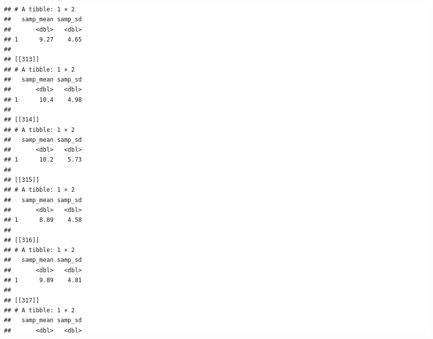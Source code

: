     ## # A tibble: 1 × 2
    ##   samp_mean samp_sd
    ##       <dbl>   <dbl>
    ## 1      9.27    4.65
    ## 
    ## [[313]]
    ## # A tibble: 1 × 2
    ##   samp_mean samp_sd
    ##       <dbl>   <dbl>
    ## 1      10.4    4.98
    ## 
    ## [[314]]
    ## # A tibble: 1 × 2
    ##   samp_mean samp_sd
    ##       <dbl>   <dbl>
    ## 1      10.2    5.73
    ## 
    ## [[315]]
    ## # A tibble: 1 × 2
    ##   samp_mean samp_sd
    ##       <dbl>   <dbl>
    ## 1      8.89    4.58
    ## 
    ## [[316]]
    ## # A tibble: 1 × 2
    ##   samp_mean samp_sd
    ##       <dbl>   <dbl>
    ## 1      9.89    4.81
    ## 
    ## [[317]]
    ## # A tibble: 1 × 2
    ##   samp_mean samp_sd
    ##       <dbl>   <dbl>